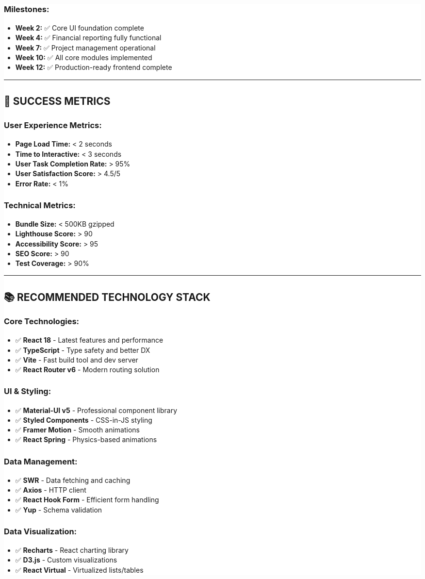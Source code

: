 ### **Milestones:**
- **Week 2:** ✅ Core UI foundation complete
- **Week 4:** ✅ Financial reporting fully functional
- **Week 7:** ✅ Project management operational
- **Week 10:** ✅ All core modules implemented
- **Week 12:** ✅ Production-ready frontend complete

---

## 🎯 **SUCCESS METRICS**

### **User Experience Metrics:**
- **Page Load Time:** < 2 seconds
- **Time to Interactive:** < 3 seconds
- **User Task Completion Rate:** > 95%
- **User Satisfaction Score:** > 4.5/5
- **Error Rate:** < 1%

### **Technical Metrics:**
- **Bundle Size:** < 500KB gzipped
- **Lighthouse Score:** > 90
- **Accessibility Score:** > 95
- **SEO Score:** > 90
- **Test Coverage:** > 90%

---

## 📚 **RECOMMENDED TECHNOLOGY STACK**

### **Core Technologies:**
- ✅ **React 18** - Latest features and performance
- ✅ **TypeScript** - Type safety and better DX
- ✅ **Vite** - Fast build tool and dev server
- ✅ **React Router v6** - Modern routing solution

### **UI & Styling:**
- ✅ **Material-UI v5** - Professional component library
- ✅ **Styled Components** - CSS-in-JS styling
- ✅ **Framer Motion** - Smooth animations
- ✅ **React Spring** - Physics-based animations

### **Data Management:**
- ✅ **SWR** - Data fetching and caching
- ✅ **Axios** - HTTP client
- ✅ **React Hook Form** - Efficient form handling
- ✅ **Yup** - Schema validation

### **Data Visualization:**
- ✅ **Recharts** - React charting library
- ✅ **D3.js** - Custom visualizations
- ✅ **React Virtual** - Virtualized lists/tables

